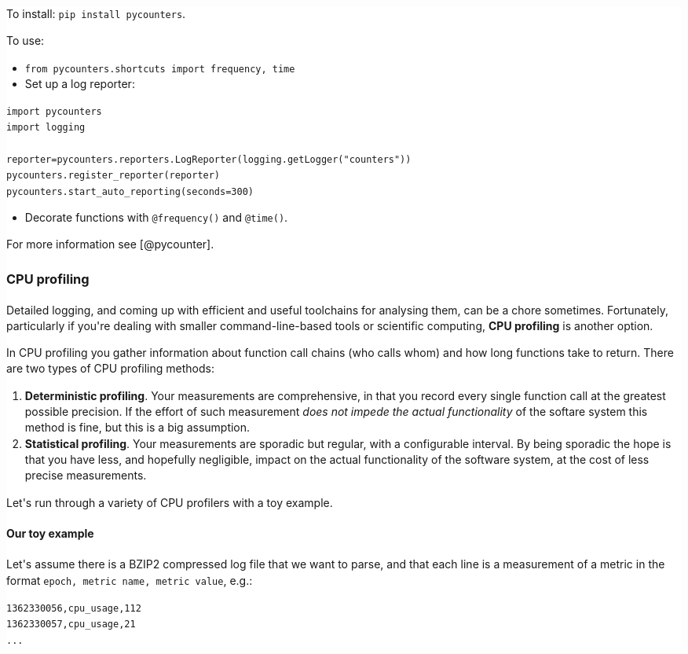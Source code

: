To install: `pip install pycounters`.

To use:

-   `from pycounters.shortcuts import frequency, time`
-   Set up a log reporter:

~~~~ {.python .numberLines}
import pycounters
import logging

reporter=pycounters.reporters.LogReporter(logging.getLogger("counters"))
pycounters.register_reporter(reporter)
pycounters.start_auto_reporting(seconds=300)
~~~~

-   Decorate functions with `@frequency()` and `@time()`.

For more information see [@pycounter].

### CPU profiling

Detailed logging, and coming up with efficient and useful
toolchains for analysing them, can be a chore sometimes.
Fortunately, particularly if you're dealing with smaller 
command-line-based tools or scientific computing, **CPU
profiling** is another option.

In CPU profiling you gather information about function call
chains (who calls whom) and how long functions take to return.
There are two types of CPU profiling methods:

1.  **Deterministic profiling**. Your measurements are 
comprehensive, in that you record every single function call at
the greatest possible precision. If the effort of such measurement
*does not impede the actual functionality* of the softare system
 this method is fine, but this is a big assumption.
2.  **Statistical profiling**. Your measurements are sporadic but
 regular, with a configurable interval. By being sporadic the
 hope is that you have less, and hopefully negligible, impact on
 the actual functionality of the software system, at the cost of
 less precise measurements.

Let's run through a variety of CPU profilers with a toy example.

#### Our toy example

Let's assume there is a BZIP2 compressed log file that we want
to parse, and that each line is a measurement of a metric in the
format `epoch, metric name, metric value`, e.g.:

```
1362330056,cpu_usage,112
1362330057,cpu_usage,21
...
```
